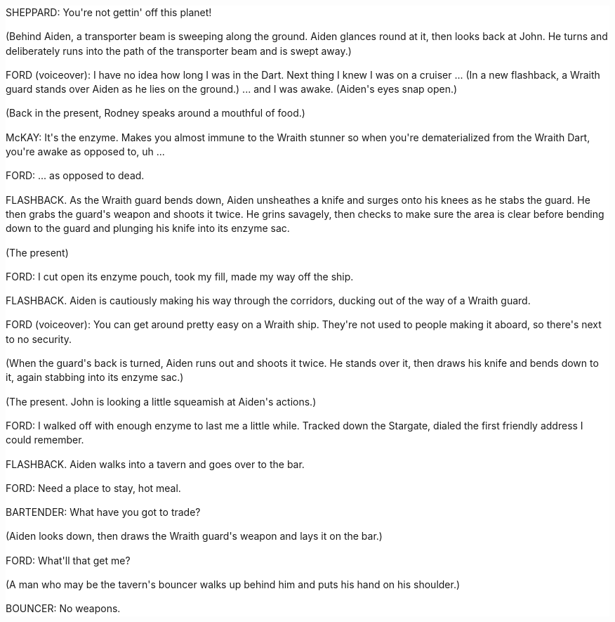 SHEPPARD: You're not gettin' off this planet!  
  
(Behind Aiden, a transporter beam is sweeping along the ground. Aiden glances
round at it, then looks back at John. He turns and deliberately runs into the
path of the transporter beam and is swept away.)  
  
FORD (voiceover): I have no idea how long I was in the Dart. Next thing I knew
I was on a cruiser ... (In a new flashback, a Wraith guard stands over Aiden
as he lies on the ground.) ... and I was awake. (Aiden's eyes snap open.)  
  
  
(Back in the present, Rodney speaks around a mouthful of food.)  
  
McKAY: It's the enzyme. Makes you almost immune to the Wraith stunner so when
you're dematerialized from the Wraith Dart, you're awake as opposed to, uh ...  
  
FORD: ... as opposed to dead.  
  
  
FLASHBACK. As the Wraith guard bends down, Aiden unsheathes a knife and surges
onto his knees as he stabs the guard. He then grabs the guard's weapon and
shoots it twice. He grins savagely, then checks to make sure the area is clear
before bending down to the guard and plunging his knife into its enzyme sac.  
  
  
(The present)  
  
FORD: I cut open its enzyme pouch, took my fill, made my way off the ship.  
  
  
FLASHBACK. Aiden is cautiously making his way through the corridors, ducking
out of the way of a Wraith guard.  
  
FORD (voiceover): You can get around pretty easy on a Wraith ship. They're not
used to people making it aboard, so there's next to no security.  
  
(When the guard's back is turned, Aiden runs out and shoots it twice. He
stands over it, then draws his knife and bends down to it, again stabbing into
its enzyme sac.)  
  
  
(The present. John is looking a little squeamish at Aiden's actions.)  
  
FORD: I walked off with enough enzyme to last me a little while. Tracked down
the Stargate, dialed the first friendly address I could remember.  
  
  
FLASHBACK. Aiden walks into a tavern and goes over to the bar.  
  
FORD: Need a place to stay, hot meal.  
  
BARTENDER: What have you got to trade?  
  
(Aiden looks down, then draws the Wraith guard's weapon and lays it on the
bar.)  
  
FORD: What'll that get me?  
  
(A man who may be the tavern's bouncer walks up behind him and puts his hand
on his shoulder.)  
  
BOUNCER: No weapons.  
  